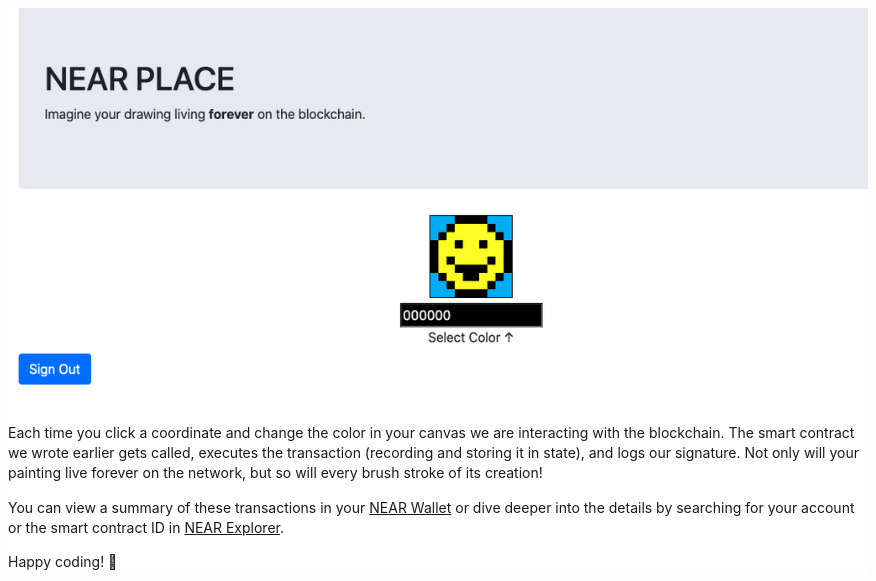 ![NEAR Place drawing after sign in](/docs/assets/near-place-painting.png)

Each time you click a coordinate and change the color in your canvas we are interacting with the blockchain. The smart contract we wrote earlier gets called, executes the transaction (recording and storing it in state), and logs our signature. Not only will your painting live forever on the network, but so will every brush stroke of its creation!

You can view a summary of these transactions in your [NEAR Wallet](https://wallet.testnet.near.org) or dive deeper into the details by searching for your account or the smart contract ID in [NEAR Explorer](https://explorer.testnet.near.org).

Happy coding! 🚀